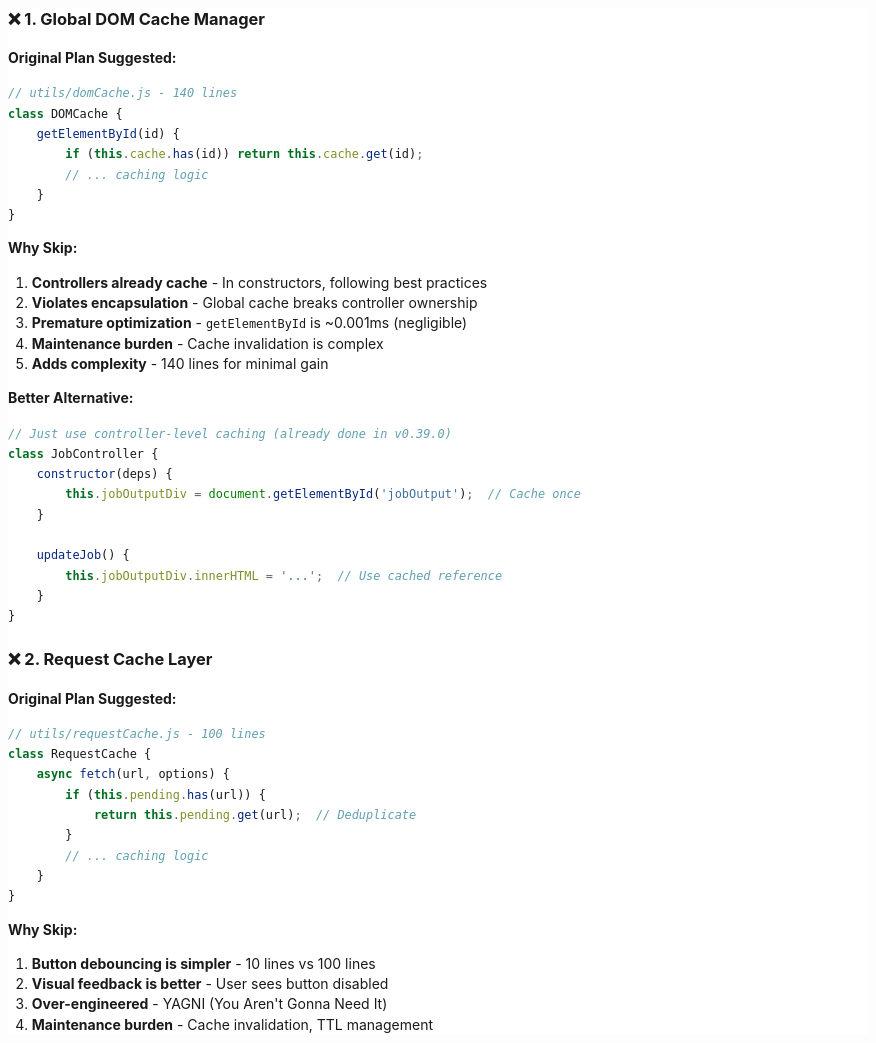 ### ❌ 1. Global DOM Cache Manager

**Original Plan Suggested:**
```javascript
// utils/domCache.js - 140 lines
class DOMCache {
    getElementById(id) {
        if (this.cache.has(id)) return this.cache.get(id);
        // ... caching logic
    }
}
```

**Why Skip:**
1. **Controllers already cache** - In constructors, following best practices
2. **Violates encapsulation** - Global cache breaks controller ownership
3. **Premature optimization** - `getElementById` is ~0.001ms (negligible)
4. **Maintenance burden** - Cache invalidation is complex
5. **Adds complexity** - 140 lines for minimal gain

**Better Alternative:**
```javascript
// Just use controller-level caching (already done in v0.39.0)
class JobController {
    constructor(deps) {
        this.jobOutputDiv = document.getElementById('jobOutput');  // Cache once
    }

    updateJob() {
        this.jobOutputDiv.innerHTML = '...';  // Use cached reference
    }
}
```

### ❌ 2. Request Cache Layer

**Original Plan Suggested:**
```javascript
// utils/requestCache.js - 100 lines
class RequestCache {
    async fetch(url, options) {
        if (this.pending.has(url)) {
            return this.pending.get(url);  // Deduplicate
        }
        // ... caching logic
    }
}
```

**Why Skip:**
1. **Button debouncing is simpler** - 10 lines vs 100 lines
2. **Visual feedback is better** - User sees button disabled
3. **Over-engineered** - YAGNI (You Aren't Gonna Need It)
4. **Maintenance burden** - Cache invalidation, TTL management
